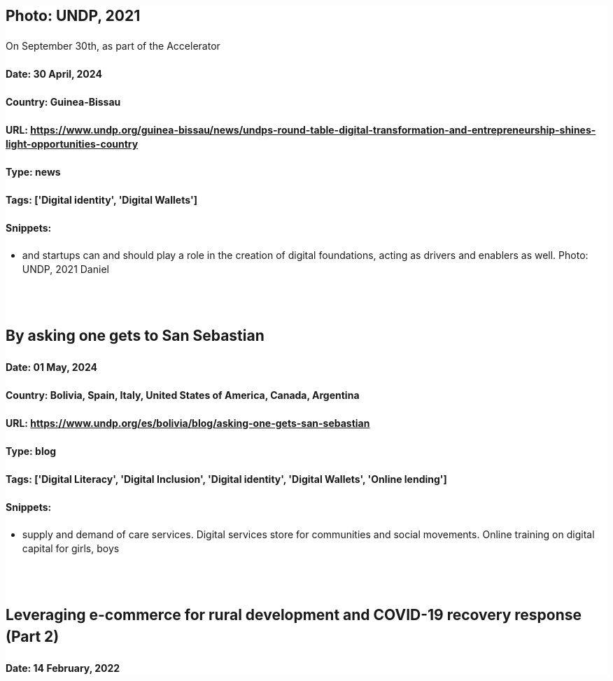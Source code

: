 
## Photo: UNDP, 2021
On September 30th, as part of the Accelerator

#### Date: 30 April, 2024

#### Country: Guinea-Bissau

#### URL: <a href="https://www.undp.org/guinea-bissau/news/undps-round-table-digital-transformation-and-entrepreneurship-shines-light-opportunities-country" target="_blank">https://www.undp.org/guinea-bissau/news/undps-round-table-digital-transformation-and-entrepreneurship-shines-light-opportunities-country</a>

#### Type: news

#### Tags: ['Digital identity', 'Digital Wallets']

#### Snippets:
- and startups can and should play a role in the creation of digital foundations, acting as drivers and enablers as well. Photo: UNDP, 2021 Daniel
<br/><br/><br/>


## By asking one gets to San Sebastian

#### Date: 01 May, 2024

#### Country: Bolivia, Spain, Italy, United States of America, Canada, Argentina

#### URL: <a href="https://www.undp.org/es/bolivia/blog/asking-one-gets-san-sebastian" target="_blank">https://www.undp.org/es/bolivia/blog/asking-one-gets-san-sebastian</a>

#### Type: blog

#### Tags: ['Digital Literacy', 'Digital Inclusion', 'Digital identity', 'Digital Wallets', 'Online lending']

#### Snippets:
- supply and demand of care services. Digital services store for communities and social movements. Online training on digital capital for girls, boys
<br/><br/><br/>


## Leveraging e-commerce for rural development and COVID-19 recovery response (Part 2)

#### Date: 14 February, 2022
